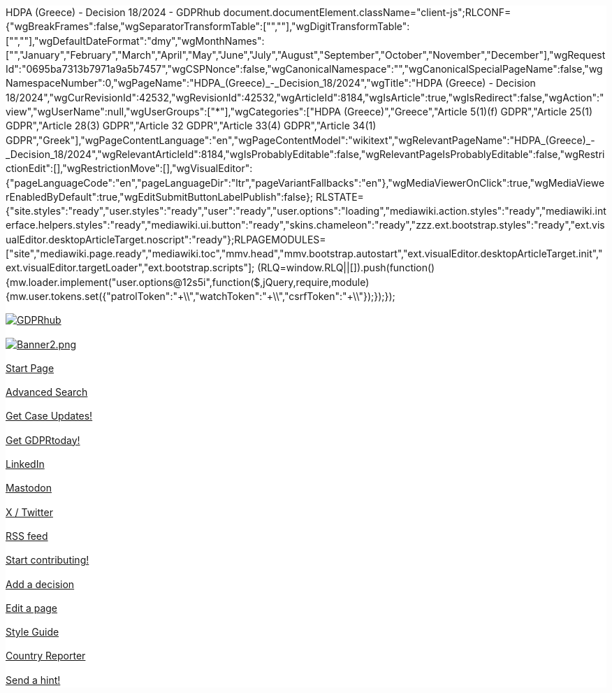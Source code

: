  HDPA (Greece) - Decision 18/2024 - GDPRhub document.documentElement.className="client-js";RLCONF={"wgBreakFrames":false,"wgSeparatorTransformTable":\["",""\],"wgDigitTransformTable":\["",""\],"wgDefaultDateFormat":"dmy","wgMonthNames":\["","January","February","March","April","May","June","July","August","September","October","November","December"\],"wgRequestId":"0695ba7313b7971a9a5b7457","wgCSPNonce":false,"wgCanonicalNamespace":"","wgCanonicalSpecialPageName":false,"wgNamespaceNumber":0,"wgPageName":"HDPA\_(Greece)\_-\_Decision\_18/2024","wgTitle":"HDPA (Greece) - Decision 18/2024","wgCurRevisionId":42532,"wgRevisionId":42532,"wgArticleId":8184,"wgIsArticle":true,"wgIsRedirect":false,"wgAction":"view","wgUserName":null,"wgUserGroups":\["\*"\],"wgCategories":\["HDPA (Greece)","Greece","Article 5(1)(f) GDPR","Article 25(1) GDPR","Article 28(3) GDPR","Article 32 GDPR","Article 33(4) GDPR","Article 34(1) GDPR","Greek"\],"wgPageContentLanguage":"en","wgPageContentModel":"wikitext","wgRelevantPageName":"HDPA\_(Greece)\_-\_Decision\_18/2024","wgRelevantArticleId":8184,"wgIsProbablyEditable":false,"wgRelevantPageIsProbablyEditable":false,"wgRestrictionEdit":\[\],"wgRestrictionMove":\[\],"wgVisualEditor":{"pageLanguageCode":"en","pageLanguageDir":"ltr","pageVariantFallbacks":"en"},"wgMediaViewerOnClick":true,"wgMediaViewerEnabledByDefault":true,"wgEditSubmitButtonLabelPublish":false}; RLSTATE={"site.styles":"ready","user.styles":"ready","user":"ready","user.options":"loading","mediawiki.action.styles":"ready","mediawiki.interface.helpers.styles":"ready","mediawiki.ui.button":"ready","skins.chameleon":"ready","zzz.ext.bootstrap.styles":"ready","ext.visualEditor.desktopArticleTarget.noscript":"ready"};RLPAGEMODULES=\["site","mediawiki.page.ready","mediawiki.toc","mmv.head","mmv.bootstrap.autostart","ext.visualEditor.desktopArticleTarget.init","ext.visualEditor.targetLoader","ext.bootstrap.scripts"\]; (RLQ=window.RLQ||\[\]).push(function(){mw.loader.implement("user.options@12s5i",function($,jQuery,require,module){mw.user.tokens.set({"patrolToken":"+\\\\","watchToken":"+\\\\","csrfToken":"+\\\\"});});});                    

[![GDPRhub](/images/gdprhub_v5_150.png)](/index.php?title=Welcome_to_GDPRhub "Visit the main page")

[![Banner2.png](/images/5/57/Banner2.png)](https://gdprhub.eu/index.php?title=GDPRtoday)

[Start Page](/index.php?title=Welcome_to_GDPRhub)

[Advanced Search](/index.php?title=Advanced_Search)

[Get Case Updates!](#)

[Get GDPRtoday!](/index.php?title=GDPRtoday)

[LinkedIn](https://www.linkedin.com/showcase/gdprhub)

[Mastodon](https://mastodon.social/@GDPRhub)

[X / Twitter](https://www.twitter.com/GDPRhub)

[RSS feed](https://gdprhub.eu/index.php?title=Special:NewPages&feed=atom&hideredirs=1&limit=10&render=1)

[Start contributing!](#)

[Add a decision](/index.php?title=How_to_add_a_new_decision)

[Edit a page](/index.php?title=How_to_edit_a_page_on_GDPRhub)

[Style Guide](/index.php?title=GDPRhub_style_guide)

[Country Reporter](https://gdprmgmt.noyb.eu/become_country_reporter)

[Send a hint!](mailto:GDPRhub@noyb.eu?subject=GDPRhub%20-%20hint&body=Thank%20you%20for%20sending%20us%20a%20hint!%0A%0AIf%20you%20want%20to%20send%20us%20details%20about%20a%20case%20that%20is%20not%20on%20GDPRhub%20yet%2C%20please%20fill%20out%20the%20form%20below!%0AIf%20you%20want%20to%20send%20us%20any%20other%20information%2C%20just%20delete%20this%20text.%0A%0A%3D%3D%3D%20General%20Details%20%3D%3D%3D%0A%0ALink%20to%20the%20decision%20\(attach%20document%20if%20not%20public\)%3A%0ADPA%2FCourt%3A%0ACountry%3A%0ADate%3A%0A%0A%3D%3D%3D%20Factual%20Summary%20in%20English%20%3D%3D%3D%0A%0A-%3E%20What%20happened%20in%20this%20case%3F%0A%0A%3D%3D%3D%20Summary%20of%20the%20Dispute%20in%20English%20%3D%3D%3D%0A%0A-%3E%20What%20was%20the%20core%20dispute%20about%3F%0A%0A%3D%3D%3D%20Summary%20of%20the%20Holding%20in%20English%20%3D%3D%3D%0A%0A-%3E%20What%20is%20the%20core%20take%20away%20from%20the%20decision%3F%0A%0A%0AThank%20you%20for%20your%20support!%0Anoyb.eu%20team)
